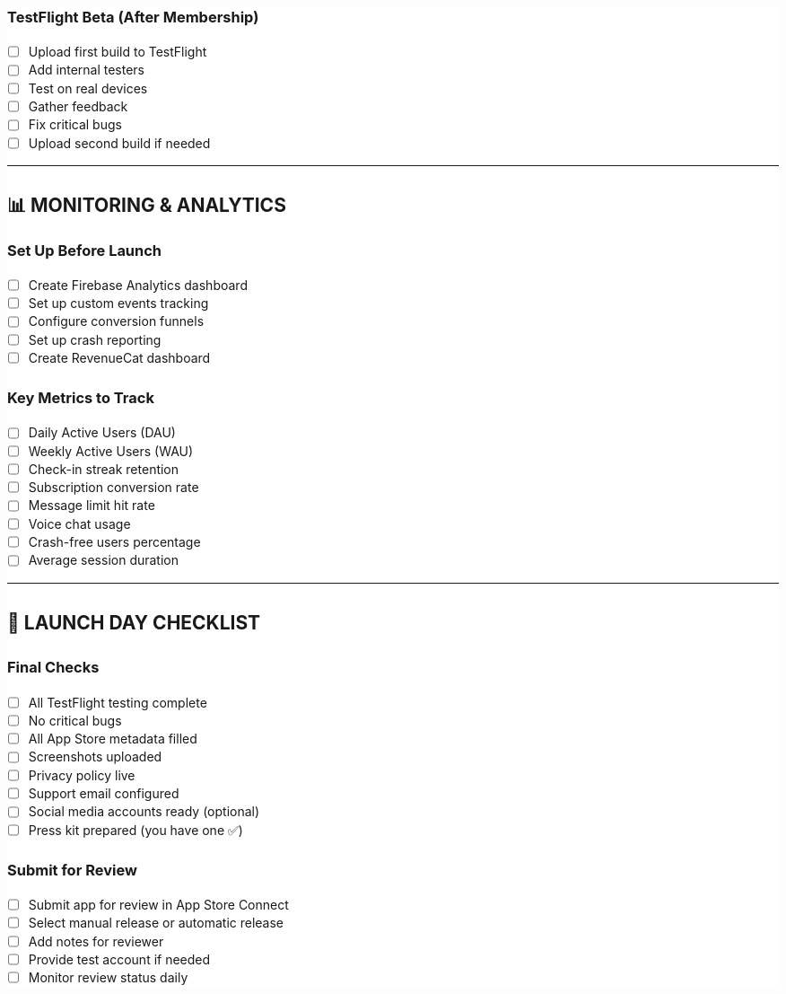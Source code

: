 ### TestFlight Beta (After Membership)
- [ ] Upload first build to TestFlight
- [ ] Add internal testers
- [ ] Test on real devices
- [ ] Gather feedback
- [ ] Fix critical bugs
- [ ] Upload second build if needed

---

## 📊 MONITORING & ANALYTICS

### Set Up Before Launch
- [ ] Create Firebase Analytics dashboard
- [ ] Set up custom events tracking
- [ ] Configure conversion funnels
- [ ] Set up crash reporting
- [ ] Create RevenueCat dashboard

### Key Metrics to Track
- [ ] Daily Active Users (DAU)
- [ ] Weekly Active Users (WAU)
- [ ] Check-in streak retention
- [ ] Subscription conversion rate
- [ ] Message limit hit rate
- [ ] Voice chat usage
- [ ] Crash-free users percentage
- [ ] Average session duration

---

## 🚀 LAUNCH DAY CHECKLIST

### Final Checks
- [ ] All TestFlight testing complete
- [ ] No critical bugs
- [ ] All App Store metadata filled
- [ ] Screenshots uploaded
- [ ] Privacy policy live
- [ ] Support email configured
- [ ] Social media accounts ready (optional)
- [ ] Press kit prepared (you have one ✅)

### Submit for Review
- [ ] Submit app for review in App Store Connect
- [ ] Select manual release or automatic release
- [ ] Add notes for reviewer
- [ ] Provide test account if needed
- [ ] Monitor review status daily
